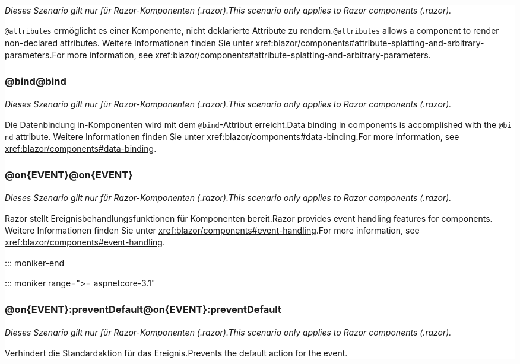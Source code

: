 <span data-ttu-id="67a6f-297">*Dieses Szenario gilt nur für Razor-Komponenten (.razor).*</span><span class="sxs-lookup"><span data-stu-id="67a6f-297">*This scenario only applies to Razor components (.razor).*</span></span>

<span data-ttu-id="67a6f-298">`@attributes` ermöglicht es einer Komponente, nicht deklarierte Attribute zu rendern.</span><span class="sxs-lookup"><span data-stu-id="67a6f-298">`@attributes` allows a component to render non-declared attributes.</span></span> <span data-ttu-id="67a6f-299">Weitere Informationen finden Sie unter <xref:blazor/components#attribute-splatting-and-arbitrary-parameters>.</span><span class="sxs-lookup"><span data-stu-id="67a6f-299">For more information, see <xref:blazor/components#attribute-splatting-and-arbitrary-parameters>.</span></span>

### <a name="bind"></a><span data-ttu-id="67a6f-300">\@bind</span><span class="sxs-lookup"><span data-stu-id="67a6f-300">\@bind</span></span>

<span data-ttu-id="67a6f-301">*Dieses Szenario gilt nur für Razor-Komponenten (.razor).*</span><span class="sxs-lookup"><span data-stu-id="67a6f-301">*This scenario only applies to Razor components (.razor).*</span></span>

<span data-ttu-id="67a6f-302">Die Datenbindung in-Komponenten wird mit dem `@bind`-Attribut erreicht.</span><span class="sxs-lookup"><span data-stu-id="67a6f-302">Data binding in components is accomplished with the `@bind` attribute.</span></span> <span data-ttu-id="67a6f-303">Weitere Informationen finden Sie unter <xref:blazor/components#data-binding>.</span><span class="sxs-lookup"><span data-stu-id="67a6f-303">For more information, see <xref:blazor/components#data-binding>.</span></span>

### <a name="onevent"></a><span data-ttu-id="67a6f-304">\@on{EVENT}</span><span class="sxs-lookup"><span data-stu-id="67a6f-304">\@on{EVENT}</span></span>

<span data-ttu-id="67a6f-305">*Dieses Szenario gilt nur für Razor-Komponenten (.razor).*</span><span class="sxs-lookup"><span data-stu-id="67a6f-305">*This scenario only applies to Razor components (.razor).*</span></span>

<span data-ttu-id="67a6f-306">Razor stellt Ereignisbehandlungsfunktionen für Komponenten bereit.</span><span class="sxs-lookup"><span data-stu-id="67a6f-306">Razor provides event handling features for components.</span></span> <span data-ttu-id="67a6f-307">Weitere Informationen finden Sie unter <xref:blazor/components#event-handling>.</span><span class="sxs-lookup"><span data-stu-id="67a6f-307">For more information, see <xref:blazor/components#event-handling>.</span></span>

::: moniker-end

::: moniker range=">= aspnetcore-3.1"

### <a name="oneventpreventdefault"></a><span data-ttu-id="67a6f-308">\@on{EVENT}:preventDefault</span><span class="sxs-lookup"><span data-stu-id="67a6f-308">\@on{EVENT}:preventDefault</span></span>

<span data-ttu-id="67a6f-309">*Dieses Szenario gilt nur für Razor-Komponenten (.razor).*</span><span class="sxs-lookup"><span data-stu-id="67a6f-309">*This scenario only applies to Razor components (.razor).*</span></span>

<span data-ttu-id="67a6f-310">Verhindert die Standardaktion für das Ereignis.</span><span class="sxs-lookup"><span data-stu-id="67a6f-310">Prevents the default action for the event.</span></span>
